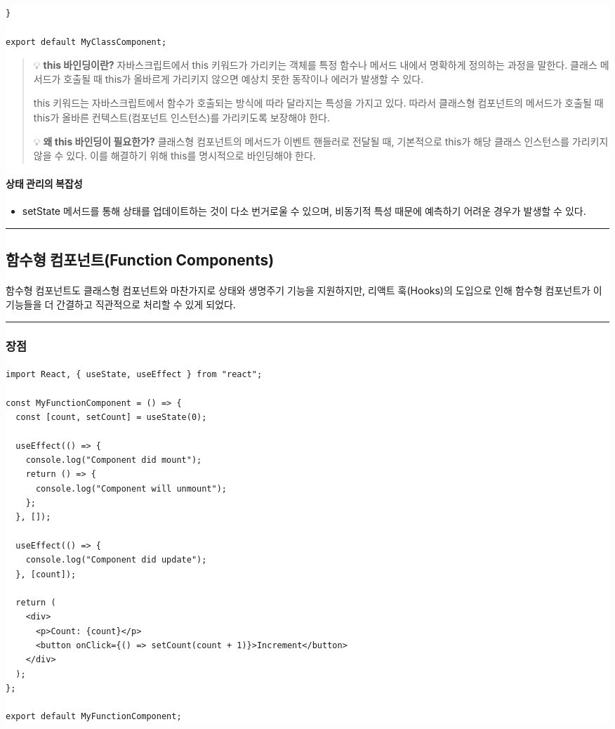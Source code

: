 ```tsx
}

export default MyClassComponent;
```

> 💡 **this 바인딩이란?**
> 자바스크립트에서 this 키워드가 가리키는 객체를 특정 함수나 메서드 내에서 명확하게 정의하는 과정을 말한다. 클래스 메서드가 호출될 때 this가 올바르게 가리키지 않으면 예상치 못한 동작이나 에러가 발생할 수 있다.
>
> this 키워드는 자바스크립트에서 함수가 호출되는 방식에 따라 달라지는 특성을 가지고 있다. 따라서 클래스형 컴포넌트의 메서드가 호출될 때 this가 올바른 컨텍스트(컴포넌트 인스턴스)를 가리키도록 보장해야 한다.
>
> 💡 **왜 this 바인딩이 필요한가?**
> 클래스형 컴포넌트의 메서드가 이벤트 핸들러로 전달될 때, 기본적으로 this가 해당 클래스 인스턴스를 가리키지 않을 수 있다. 이를 해결하기 위해 this를 명시적으로 바인딩해야 한다.

#### 상태 관리의 복잡성

- setState 메서드를 통해 상태를 업데이트하는 것이 다소 번거로울 수 있으며, 비동기적 특성 때문에 예측하기 어려운 경우가 발생할 수 있다.

---

## 함수형 컴포넌트(Function Components)

함수형 컴포넌트도 클래스형 컴포넌트와 마찬가지로 상태와 생명주기 기능을 지원하지만, 리액트 훅(Hooks)의 도입으로 인해 함수형 컴포넌트가 이 기능들을 더 간결하고 직관적으로 처리할 수 있게 되었다.

---

### 장점

```tsx
import React, { useState, useEffect } from "react";

const MyFunctionComponent = () => {
  const [count, setCount] = useState(0);

  useEffect(() => {
    console.log("Component did mount");
    return () => {
      console.log("Component will unmount");
    };
  }, []);

  useEffect(() => {
    console.log("Component did update");
  }, [count]);

  return (
    <div>
      <p>Count: {count}</p>
      <button onClick={() => setCount(count + 1)}>Increment</button>
    </div>
  );
};

export default MyFunctionComponent;
```
